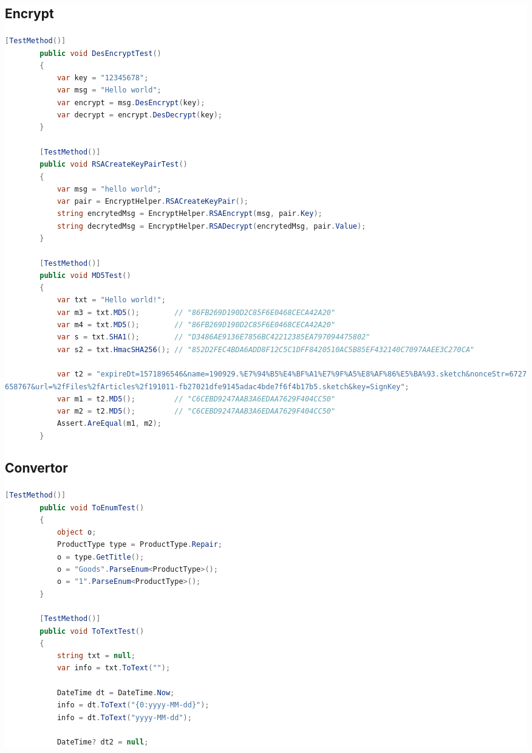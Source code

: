 ## Encrypt
```csharp
[TestMethod()]
        public void DesEncryptTest()
        {
            var key = "12345678";
            var msg = "Hello world";
            var encrypt = msg.DesEncrypt(key);
            var decrypt = encrypt.DesDecrypt(key);
        }

        [TestMethod()]
        public void RSACreateKeyPairTest()
        {
            var msg = "hello world";
            var pair = EncryptHelper.RSACreateKeyPair();
            string encrytedMsg = EncryptHelper.RSAEncrypt(msg, pair.Key);
            string decrytedMsg = EncryptHelper.RSADecrypt(encrytedMsg, pair.Value);
        }

        [TestMethod()]
        public void MD5Test()
        {
            var txt = "Hello world!";
            var m3 = txt.MD5();        // "86FB269D190D2C85F6E0468CECA42A20"
            var m4 = txt.MD5();        // "86FB269D190D2C85F6E0468CECA42A20"
            var s = txt.SHA1();        // "D3486AE9136E7856BC42212385EA797094475802"
            var s2 = txt.HmacSHA256(); // "852D2FEC4BDA6ADD8F12C5C1DFF8420510AC5B85EF432140C7097AAEE3C270CA"

            var t2 = "expireDt=1571896546&name=190929.%E7%94%B5%E4%BF%A1%E7%9F%A5%E8%AF%86%E5%BA%93.sketch&nonceStr=6727658767&url=%2fFiles%2fArticles%2f191011-fb27021dfe9145adac4bde7f6f4b17b5.sketch&key=SignKey";
            var m1 = t2.MD5();         // "C6CEBD9247AAB3A6EDAA7629F404CC50"
            var m2 = t2.MD5();         // "C6CEBD9247AAB3A6EDAA7629F404CC50"
            Assert.AreEqual(m1, m2);
        }
```

## Convertor
```csharp
[TestMethod()]
        public void ToEnumTest()
        {
            object o;
            ProductType type = ProductType.Repair;
            o = type.GetTitle();
            o = "Goods".ParseEnum<ProductType>();
            o = "1".ParseEnum<ProductType>();
        }

        [TestMethod()]
        public void ToTextTest()
        {
            string txt = null;
            var info = txt.ToText("");

            DateTime dt = DateTime.Now;
            info = dt.ToText("{0:yyyy-MM-dd}");
            info = dt.ToText("yyyy-MM-dd");

            DateTime? dt2 = null;
```